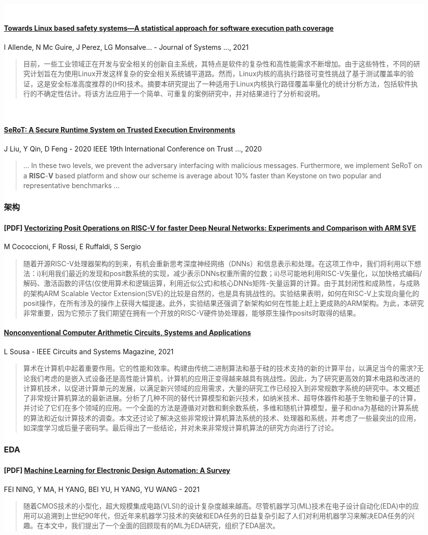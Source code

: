  
<a name="6SiAU"></a>
#### [Towards Linux based safety systems—A statistical approach for software execution path coverage](https://www.sciencedirect.com/science/article/pii/S1383762121000436)
I Allende, N Mc Guire, J Perez, LG Monsalve… - Journal of Systems …, 2021
> 目前，一些工业领域正在开发与安全相关的创新自主系统，其特点是软件的复杂性和高性能需求不断增加。由于这些特性，不同的研究计划旨在为使用Linux开发这样复杂的安全相关系统铺平道路。然而，Linux内核的高执行路径可变性挑战了基于测试覆盖率的验证，这是安全标准高度推荐的(HR)技术。摘要本研究提出了一种适用于Linux内核执行路径覆盖率量化的统计分析方法，包括软件执行的不确定性估计。将该方法应用于一个简单、可重复的案例研究中，并对结果进行了分析和说明。

 
<a name="rEJwq"></a>
#### [SeRoT: A Secure Runtime System on Trusted Execution Environments](https://ieeexplore.ieee.org/abstract/document/9343236/)
J Liu, Y Qin, D Feng - 2020 IEEE 19th International Conference on Trust …, 2020
> … In these two levels, we prevent the adversary interfacing with malicious messages.
> Furthermore, we implement SeRoT on a **RISC**-**V** based platform and show our scheme
> is average about 10% faster than Keystone on two popular and representative benchmarks …



<a name="hYORc"></a>
### 架构
<a name="bICEe"></a>
#### [PDF] [Vectorizing Posit Operations on RISC-V for faster Deep Neural Networks: Experiments and Comparison with ARM SVE](https://www.researchgate.net/profile/Marco_Cococcioni2/publication/349163777_Vectorizing_Posit_Operations_on_RISC-V_for_faster_Deep_Neural_Networks_Experiments_and_Comparison_with_ARM_SVE/links/6023a610299bf1cc26b5a5ca/Vectorizing-Posit-Operations-on-RISC-V-for-faster-Deep-Neural-Networks-Experiments-and-Comparison-with-ARM-SVE.pdf)
M Cococcioni, F Rossi, E Ruffaldi, S Sergio
> 随着开源RISC-V处理器架构的到来，有机会重新思考深度神经网络（DNNs）和信息表示和处理。在这项工作中，我们将利用以下想法：i)利用我们最近的发现和posit数系统的实现，减少表示DNNs权重所需的位数；ii)尽可能地利用RISC-V矢量化，以加快格式编码/解码、激活函数的评估(仅使用算术和逻辑运算，利用近似公式)和核心DNNs矩阵-矢量运算的计算。由于其封闭性和成熟性，与成熟的架构ARM Scalable Vector Extension(SVE)的比较是自然的，也是具有挑战性的。实验结果表明，如何在RISC-V上实现向量化的posit操作，在所有涉及的操作上获得大幅提速。此外，实验结果还强调了新架构如何在性能上赶上更成熟的ARM架构。为此，本研究非常重要，因为它预示了我们期望在拥有一个开放的RISC-V硬件协处理器，能够原生操作posits时取得的结果。

<a name="m8dYa"></a>
#### [Nonconventional Computer Arithmetic Circuits, Systems and Applications](https://ieeexplore.ieee.org/abstract/document/9353741/)
L Sousa - IEEE Circuits and Systems Magazine, 2021
> 算术在计算机中起着重要作用。它的性能和效率。构建由传统二进制算法和基于硅的技术支持的新的计算平台，以满足当今的需求?无论我们考虑的是嵌入式设备还是高性能计算机，计算机的应用正变得越来越具有挑战性。因此，为了研究更高效的算术电路和改进的计算机技术，以促进计算单元的发展，以满足新兴领域的应用需求，大量的研究工作已经投入到非常规数字系统的研究中。本文概述了非常规计算机算法的最新进展。分析了几种不同的替代计算模型和新兴技术，如纳米技术、超导体器件和基于生物和量子的计算，并讨论了它们在多个领域的应用。一个全面的方法是遵循对对数和剩余数系统，多维和随机计算模型，量子和dna为基础的计算系统的算法和近似计算技术的调查。本文还讨论了解决这些非常规计算机算法系统的技术、处理器和系统，并考虑了一些最突出的应用，如深度学习或后量子密码学。最后得出了一些结论，并对未来非常规计算机算法的研究方向进行了讨论。

<a name="DmEd5"></a>
### EDA
<a name="jXMVG"></a>
#### **[PDF]** [Machine Learning for Electronic Design Automation: A Survey](http://nicsefc.ee.tsinghua.edu.cn/media/publications/2021/TODAES21_331.pdf)
FEI NING, Y MA, H YANG, BEI YU, H YANG, YU WANG - 2021
> 随着CMOS技术的小型化，超大规模集成电路(VLSI)的设计复杂度越来越高。尽管机器学习(ML)技术在电子设计自动化(EDA)中的应用可以追溯到上世纪90年代，但近年来机器学习技术的突破和EDA任务的日益复杂引起了人们对利用机器学习来解决EDA任务的兴趣。在本文中，我们提出了一个全面的回顾现有的ML为EDA研究，组织了EDA层次。
